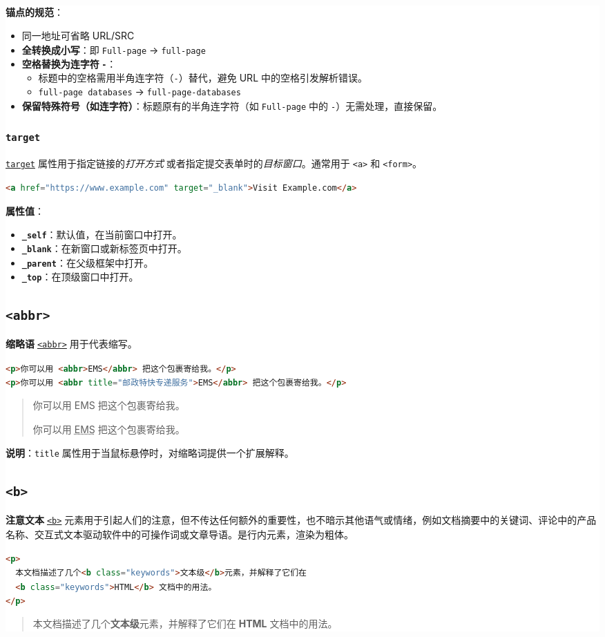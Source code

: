 **锚点的规范**：

- 同一地址可省略 URL/SRC
- **全转换成小写**：即 `Full-page` → `full-page`
- **空格替换为连字符 `-`**：
    - 标题中的空格需用半角连字符（`-`）替代，避免 URL 中的空格引发解析错误。
    - `full-page databases` → `full-page-databases`
- **保留特殊符号（如连字符）**：标题原有的半角连字符（如 `Full-page` 中的 `-`）无需处理，直接保留。

### `target`

[`target`](https://developer.mozilla.org/zh-CN/docs/Web/HTML/Reference/Elements/a#target) 属性用于指定链接的*打开方式* 或者指定提交表单时的*目标窗口*。通常用于 `<a>` 和 `<form>`。

```html
<a href="https://www.example.com" target="_blank">Visit Example.com</a>
```

**属性值**：

- **`_self`**：默认值，在当前窗口中打开。
- **`_blank`**：在新窗口或新标签页中打开。
- **`_parent`**：在父级框架中打开。
- **`_top`**：在顶级窗口中打开。

## `<abbr>`

**缩略语** [`<abbr>`](https://developer.mozilla.org/zh-CN/docs/Web/HTML/Reference/Elements/abbr) 用于代表缩写。

```html
<p>你可以用 <abbr>EMS</abbr> 把这个包裹寄给我。</p>
<p>你可以用 <abbr title="邮政特快专递服务">EMS</abbr> 把这个包裹寄给我。</p>
```

> <p>你可以用 <abbr>EMS</abbr> 把这个包裹寄给我。</p>
>
> <p>你可以用 <abbr title="邮政特快专递服务">EMS</abbr> 把这个包裹寄给我。</p>

**说明**：`title` 属性用于当鼠标悬停时，对缩略词提供一个扩展解释。

## `<b>`

**注意文本** [`<b>`](https://developer.mozilla.org/zh-CN/docs/Web/HTML/Reference/Elements/b) 元素用于引起人们的注意，但不传达任何额外的重要性，也不暗示其他语气或情绪，例如文档摘要中的关键词、评论中的产品名称、交互式文本驱动软件中的可操作词或文章导语。是行内元素，渲染为粗体。

```html
<p>
  本文档描述了几个<b class="keywords">文本级</b>元素，并解释了它们在
  <b class="keywords">HTML</b> 文档中的用法。
</p>
```

> <p>
> 本文档描述了几个<b class="keywords">文本级</b>元素，并解释了它们在
> <b class="keywords">HTML</b> 文档中的用法。
> </p>
